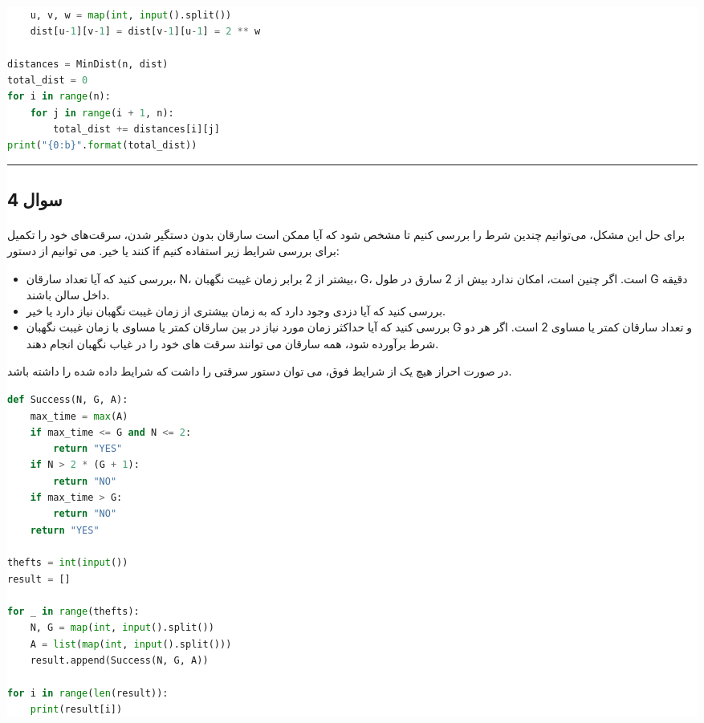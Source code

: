 ```python
    u, v, w = map(int, input().split())
    dist[u-1][v-1] = dist[v-1][u-1] = 2 ** w

distances = MinDist(n, dist)
total_dist = 0
for i in range(n):
    for j in range(i + 1, n):
        total_dist += distances[i][j]
print("{0:b}".format(total_dist))
```

---

## سوال 4

برای حل این مشکل، می‌توانیم چندین شرط را بررسی کنیم تا مشخص شود که آیا ممکن است سارقان بدون دستگیر شدن، سرقت‌های خود را تکمیل کنند یا خیر. می توانیم از دستور if برای بررسی شرایط زیر استفاده کنیم:

- بررسی کنید که آیا تعداد سارقان، N، بیشتر از 2 برابر زمان غیبت نگهبان، G، است. اگر چنین است، امکان ندارد بیش از 2 سارق در طول G دقیقه داخل سالن باشند.
- بررسی کنید که آیا دزدی وجود دارد که به زمان بیشتری از زمان غیبت نگهبان نیاز دارد یا خیر.
- بررسی کنید که آیا حداکثر زمان مورد نیاز در بین سارقان کمتر یا مساوی با زمان غیبت نگهبان G و تعداد سارقان کمتر یا مساوی 2 است. اگر هر دو شرط برآورده شود، همه سارقان می توانند سرقت های خود را در غیاب نگهبان انجام دهند.
    
در صورت احراز هیچ یک از شرایط فوق، می توان دستور سرقتی را داشت که شرایط داده شده را داشته باشد.
```python
def Success(N, G, A):
    max_time = max(A)
    if max_time <= G and N <= 2:
        return "YES"
    if N > 2 * (G + 1):
        return "NO"
    if max_time > G:
        return "NO"
    return "YES"

thefts = int(input())
result = []

for _ in range(thefts):
    N, G = map(int, input().split())
    A = list(map(int, input().split()))
    result.append(Success(N, G, A))

for i in range(len(result)):
    print(result[i])
```
